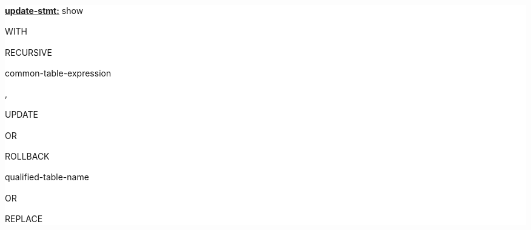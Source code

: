 



















**[update\-stmt:](syntax/update-stmt.html)**
show








WITH

RECURSIVE





common\-table\-expression






,








UPDATE






OR



ROLLBACK





qualified\-table\-name

OR



REPLACE




